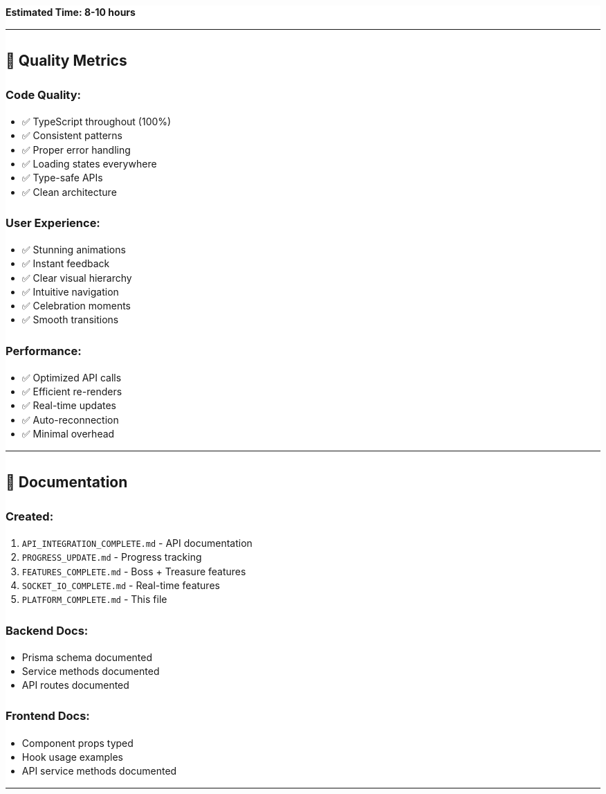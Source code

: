 **Estimated Time: 8-10 hours**

---

## 💯 Quality Metrics

### Code Quality:
- ✅ TypeScript throughout (100%)
- ✅ Consistent patterns
- ✅ Proper error handling
- ✅ Loading states everywhere
- ✅ Type-safe APIs
- ✅ Clean architecture

### User Experience:
- ✅ Stunning animations
- ✅ Instant feedback
- ✅ Clear visual hierarchy
- ✅ Intuitive navigation
- ✅ Celebration moments
- ✅ Smooth transitions

### Performance:
- ✅ Optimized API calls
- ✅ Efficient re-renders
- ✅ Real-time updates
- ✅ Auto-reconnection
- ✅ Minimal overhead

---

## 📖 Documentation

### Created:
1. `API_INTEGRATION_COMPLETE.md` - API documentation
2. `PROGRESS_UPDATE.md` - Progress tracking
3. `FEATURES_COMPLETE.md` - Boss + Treasure features
4. `SOCKET_IO_COMPLETE.md` - Real-time features
5. `PLATFORM_COMPLETE.md` - This file

### Backend Docs:
- Prisma schema documented
- Service methods documented
- API routes documented

### Frontend Docs:
- Component props typed
- Hook usage examples
- API service methods documented

---